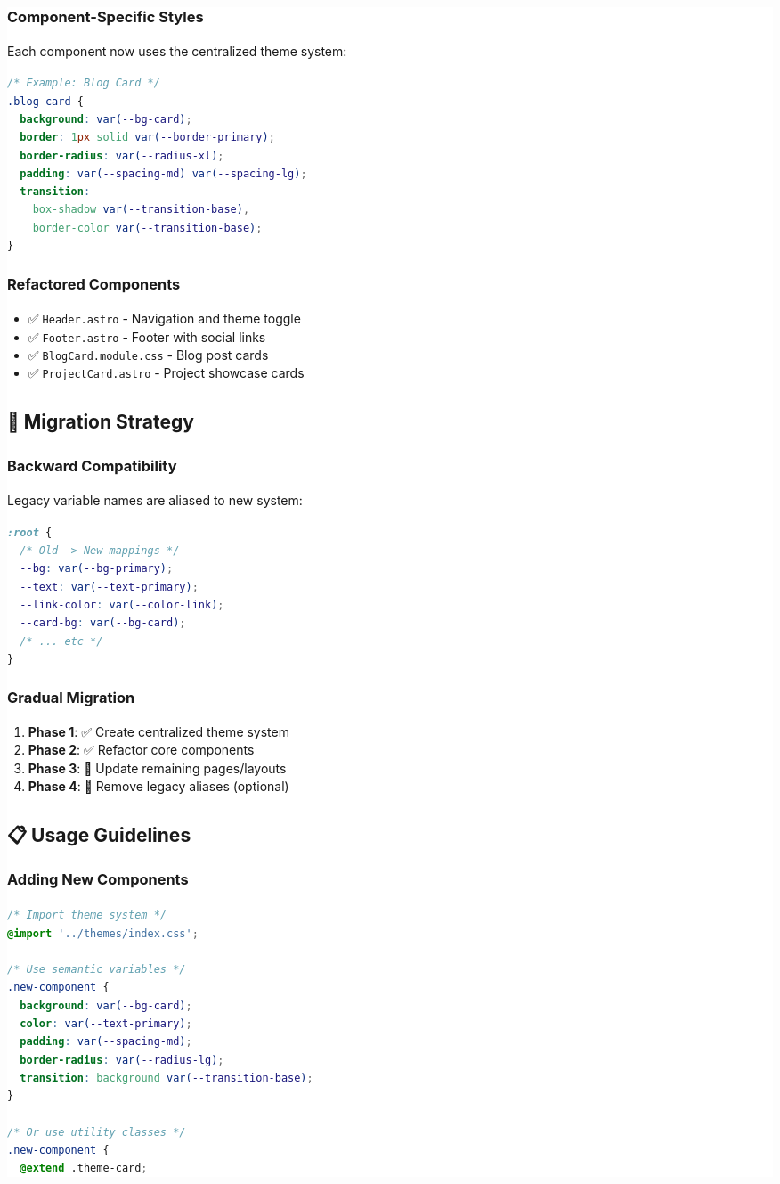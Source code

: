 ### Component-Specific Styles
Each component now uses the centralized theme system:

```css
/* Example: Blog Card */
.blog-card {
  background: var(--bg-card);
  border: 1px solid var(--border-primary);
  border-radius: var(--radius-xl);
  padding: var(--spacing-md) var(--spacing-lg);
  transition: 
    box-shadow var(--transition-base),
    border-color var(--transition-base);
}
```

### Refactored Components
- ✅ `Header.astro` - Navigation and theme toggle
- ✅ `Footer.astro` - Footer with social links
- ✅ `BlogCard.module.css` - Blog post cards
- ✅ `ProjectCard.astro` - Project showcase cards

## 🔄 Migration Strategy

### Backward Compatibility
Legacy variable names are aliased to new system:
```css
:root {
  /* Old -> New mappings */
  --bg: var(--bg-primary);
  --text: var(--text-primary);
  --link-color: var(--color-link);
  --card-bg: var(--bg-card);
  /* ... etc */
}
```

### Gradual Migration
1. **Phase 1**: ✅ Create centralized theme system
2. **Phase 2**: ✅ Refactor core components
3. **Phase 3**: 🔄 Update remaining pages/layouts
4. **Phase 4**: 🔄 Remove legacy aliases (optional)

## 📋 Usage Guidelines

### Adding New Components
```css
/* Import theme system */
@import '../themes/index.css';

/* Use semantic variables */
.new-component {
  background: var(--bg-card);
  color: var(--text-primary);
  padding: var(--spacing-md);
  border-radius: var(--radius-lg);
  transition: background var(--transition-base);
}

/* Or use utility classes */
.new-component {
  @extend .theme-card;
```